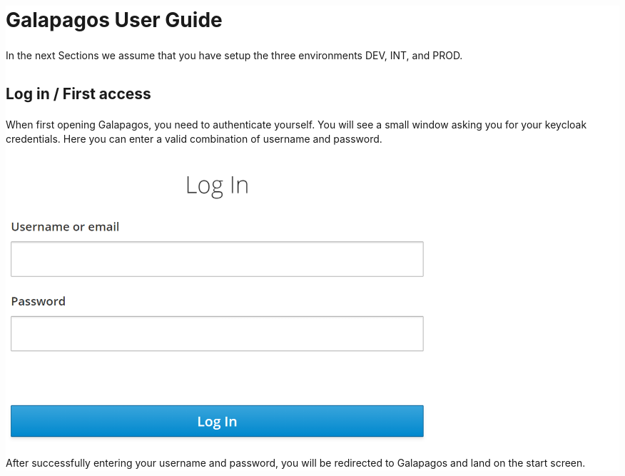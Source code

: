 # Galapagos User Guide

In the next Sections we assume that you have setup the three environments DEV, INT, and PROD.

## Log in / First access

When first opening Galapagos, you need to authenticate yourself. You will see 
a small window asking you for your keycloak credentials. Here you can enter 
a valid combination of username and password. 

<p>
<img alt="Galapagos Login" src="./galapagos_user_guide_images/login.png" style="width: 600px;height: auto">
</p>

After successfully entering your username and password, you will be redirected to
Galapagos and land on the start screen.

<p>
